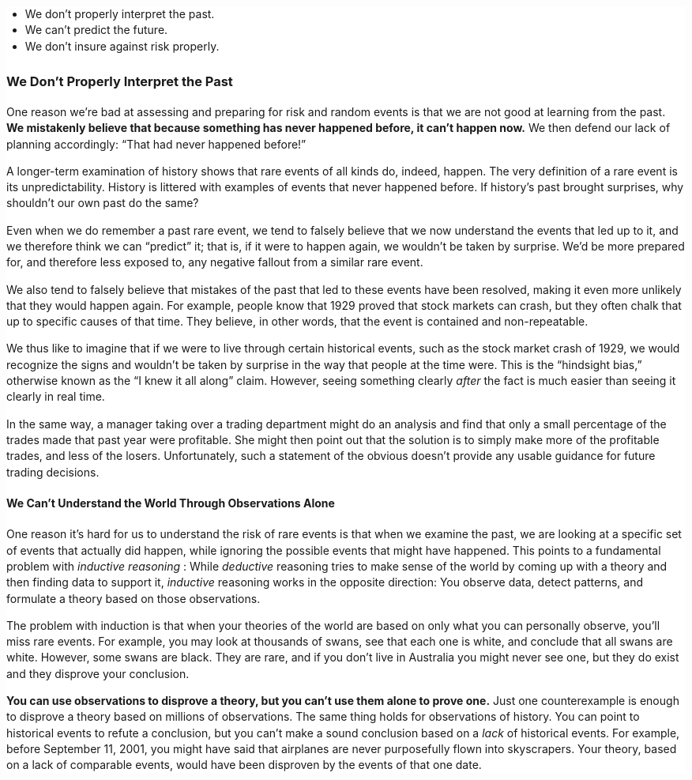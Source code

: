   * We don’t properly interpret the past.
  * We can’t predict the future.
  * We don’t insure against risk properly.



### We Don’t Properly Interpret the Past

One reason we’re bad at assessing and preparing for risk and random events is that we are not good at learning from the past. **We mistakenly believe that because something has never happened before, it can’t happen now.** We then defend our lack of planning accordingly: “That had never happened before!”

A longer-term examination of history shows that rare events of all kinds do, indeed, happen. The very definition of a rare event is its unpredictability. History is littered with examples of events that never happened before. If history’s past brought surprises, why shouldn’t our own past do the same?

Even when we do remember a past rare event, we tend to falsely believe that we now understand the events that led up to it, and we therefore think we can “predict” it; that is, if it were to happen again, we wouldn’t be taken by surprise. We’d be more prepared for, and therefore less exposed to, any negative fallout from a similar rare event.

We also tend to falsely believe that mistakes of the past that led to these events have been resolved, making it even more unlikely that they would happen again. For example, people know that 1929 proved that stock markets can crash, but they often chalk that up to specific causes of that time. They believe, in other words, that the event is contained and non-repeatable.

We thus like to imagine that if we were to live through certain historical events, such as the stock market crash of 1929, we would recognize the signs and wouldn’t be taken by surprise in the way that people at the time were. This is the “hindsight bias,” otherwise known as the “I knew it all along” claim. However, seeing something clearly _after_ the fact is much easier than seeing it clearly in real time.

In the same way, a manager taking over a trading department might do an analysis and find that only a small percentage of the trades made that past year were profitable. She might then point out that the solution is to simply make more of the profitable trades, and less of the losers. Unfortunately, such a statement of the obvious doesn’t provide any usable guidance for future trading decisions.

#### We Can’t Understand the World Through Observations Alone

One reason it’s hard for us to understand the risk of rare events is that when we examine the past, we are looking at a specific set of events that actually did happen, while ignoring the possible events that might have happened. This points to a fundamental problem with _inductive reasoning_ : While _deductive_ reasoning tries to make sense of the world by coming up with a theory and then finding data to support it, _inductive_ reasoning works in the opposite direction: You observe data, detect patterns, and formulate a theory based on those observations.

The problem with induction is that when your theories of the world are based on only what you can personally observe, you’ll miss rare events. For example, you may look at thousands of swans, see that each one is white, and conclude that all swans are white. However, some swans are black. They are rare, and if you don’t live in Australia you might never see one, but they do exist and they disprove your conclusion.

**You can use observations to disprove a theory, but you can’t use them alone to prove one.** Just one counterexample is enough to disprove a theory based on millions of observations. The same thing holds for observations of history. You can point to historical events to refute a conclusion, but you can’t make a sound conclusion based on a _lack_ of historical events. For example, before September 11, 2001, you might have said that airplanes are never purposefully flown into skyscrapers. Your theory, based on a lack of comparable events, would have been disproven by the events of that one date.
